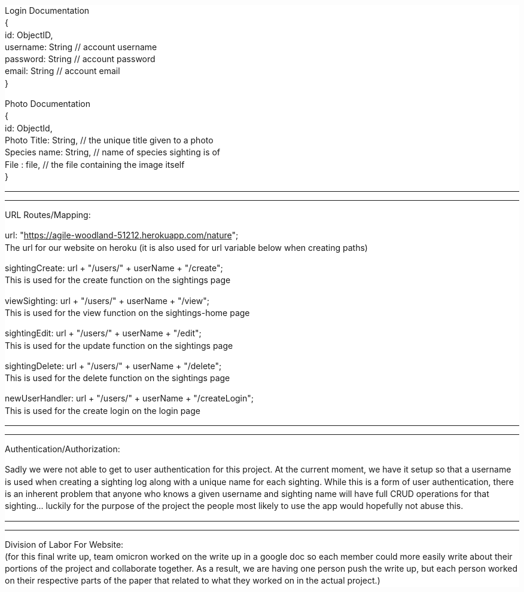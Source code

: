 Login Documentation <br>
{ <br>
    id: ObjectID, <br>
    username: String    // account username <br>
    password: String    // account password <br>
    email: String       // account email <br>
} 

Photo Documentation <br>
{ <br>
    id: ObjectId, <br>
    Photo Title:  String, // the unique title given to a photo <br>
    Species  name: String, // name of species sighting is of <br>
    File : file, //  the file containing the image itself <br>
} <br>

_________________________________________________________________________________
_________________________________________________________________________________

URL Routes/Mapping:

url: "https://agile-woodland-51212.herokuapp.com/nature"; <br>
The url for our website on heroku (it is also used for url variable below when creating paths)

sightingCreate: url + "/users/" + userName + "/create"; <br>
 This is used for the create function on the sightings page

viewSighting: url + "/users/" + userName + "/view"; <br>
This is used for the view function on the sightings-home page

sightingEdit: url + "/users/" + userName + "/edit"; <br>
 This is used for the update function on the sightings page

sightingDelete: url + "/users/" + userName + "/delete"; <br>
 This is used for the delete function on the sightings page

newUserHandler:  url + "/users/" + userName + "/createLogin"; <br>
 This is used for the create login on the login page

__________________________________________________________________________________
__________________________________________________________________________________

Authentication/Authorization: 

Sadly we were not able to get to user authentication for this project. At the current moment, we have it setup so that a username is used when creating a sighting log along with a unique name for each sighting. While this is a form of user authentication, there is an inherent problem that anyone who knows a given username and sighting name will have full CRUD operations for that sighting... luckily for the purpose of the project the people most likely to use the app would hopefully not abuse this.

__________________________________________________________________________________
__________________________________________________________________________________

Division of Labor For Website: <br>
(for this final write up, team omicron worked on the write up in a google doc so each member could more easily write about their portions of the project and collaborate together. As a result, we are having one person push the write up, but each person worked on their respective parts of the paper that related to what they worked on in the actual project.)
